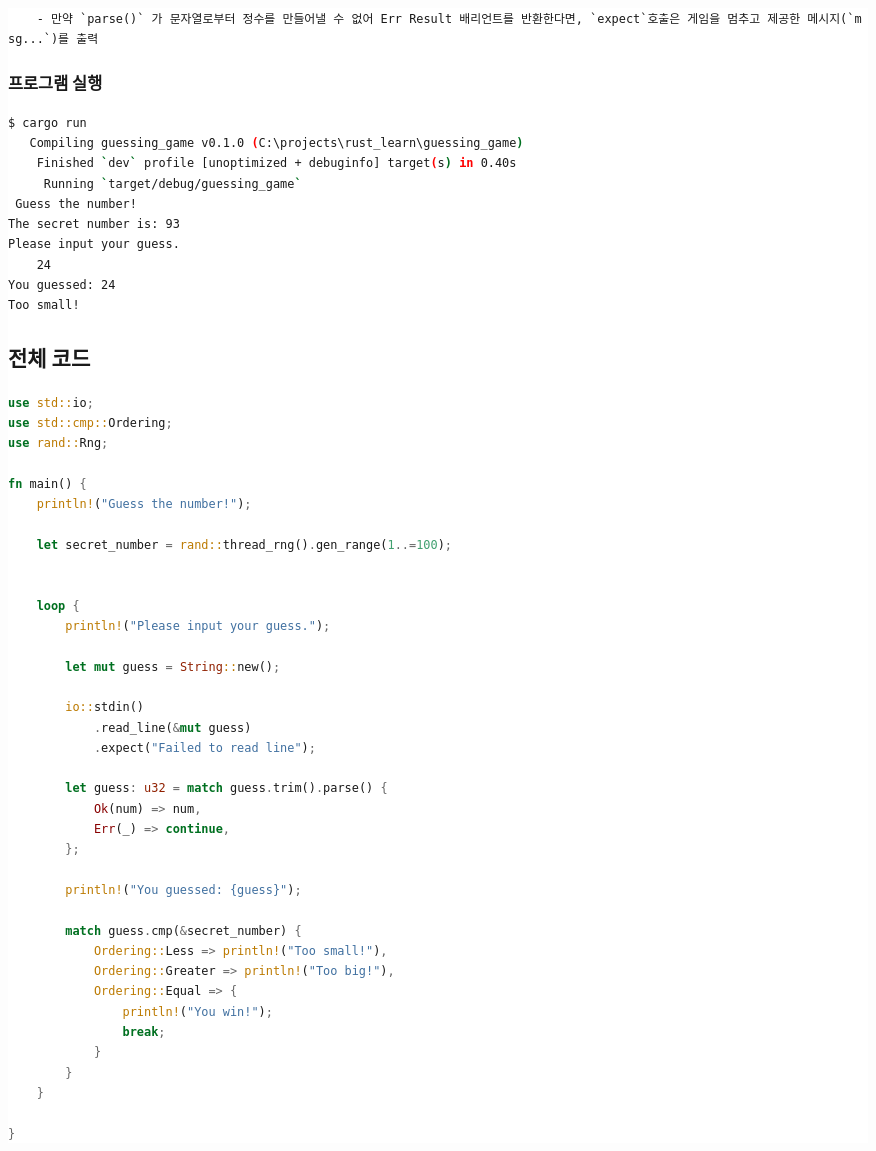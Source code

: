         - 만약 `parse()` 가 문자열로부터 정수를 만들어낼 수 없어 Err Result 배리언트를 반환한다면, `expect`호출은 게임을 멈추고 제공한 메시지(`msg...`)를 출력

### 프로그램 실행

```bash
$ cargo run
   Compiling guessing_game v0.1.0 (C:\projects\rust_learn\guessing_game)
    Finished `dev` profile [unoptimized + debuginfo] target(s) in 0.40s
     Running `target/debug/guessing_game`
 Guess the number!
The secret number is: 93
Please input your guess.
    24  
You guessed: 24
Too small!
```

## 전체 코드

```rust
use std::io;
use std::cmp::Ordering;
use rand::Rng;

fn main() {
    println!("Guess the number!");

    let secret_number = rand::thread_rng().gen_range(1..=100);


    loop {
        println!("Please input your guess.");

        let mut guess = String::new();

        io::stdin()
            .read_line(&mut guess)
            .expect("Failed to read line");

        let guess: u32 = match guess.trim().parse() {
            Ok(num) => num,
            Err(_) => continue,
        };

        println!("You guessed: {guess}");

        match guess.cmp(&secret_number) {
            Ordering::Less => println!("Too small!"),
            Ordering::Greater => println!("Too big!"),
            Ordering::Equal => {
                println!("You win!");
                break;
            }
        }
    }
    
}
```
